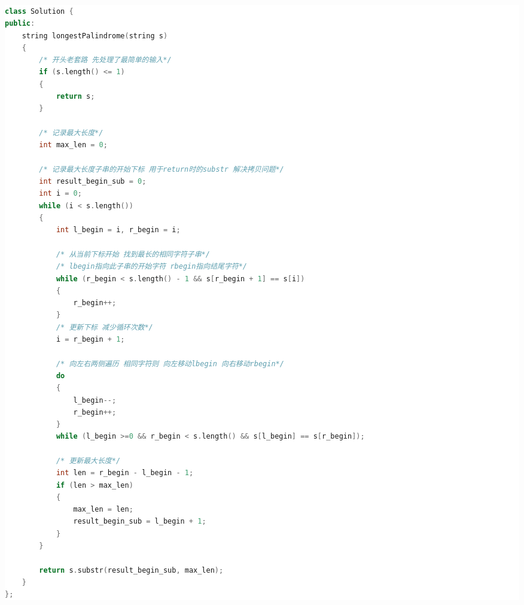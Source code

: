 ```c++
class Solution {
public:
    string longestPalindrome(string s)
    {
        /* 开头老套路 先处理了最简单的输入*/
        if (s.length() <= 1)
        {
            return s;
        }

        /* 记录最大长度*/
        int max_len = 0;

        /* 记录最大长度子串的开始下标 用于return时的substr 解决拷贝问题*/
        int result_begin_sub = 0;
        int i = 0;
        while (i < s.length())
        {
            int l_begin = i, r_begin = i;
            
            /* 从当前下标开始 找到最长的相同字符子串*/
            /* lbegin指向此子串的开始字符 rbegin指向结尾字符*/
            while (r_begin < s.length() - 1 && s[r_begin + 1] == s[i])
            {
                r_begin++;
            }
            /* 更新下标 减少循环次数*/
            i = r_begin + 1;

            /* 向左右两侧遍历 相同字符则 向左移动lbegin 向右移动rbegin*/
            do
            {
                l_begin--;
                r_begin++;
            }
            while (l_begin >=0 && r_begin < s.length() && s[l_begin] == s[r_begin]);
            
            /* 更新最大长度*/
            int len = r_begin - l_begin - 1;
            if (len > max_len)
            {
                max_len = len;
                result_begin_sub = l_begin + 1;
            }
        }

        return s.substr(result_begin_sub, max_len);
    }
};
```

